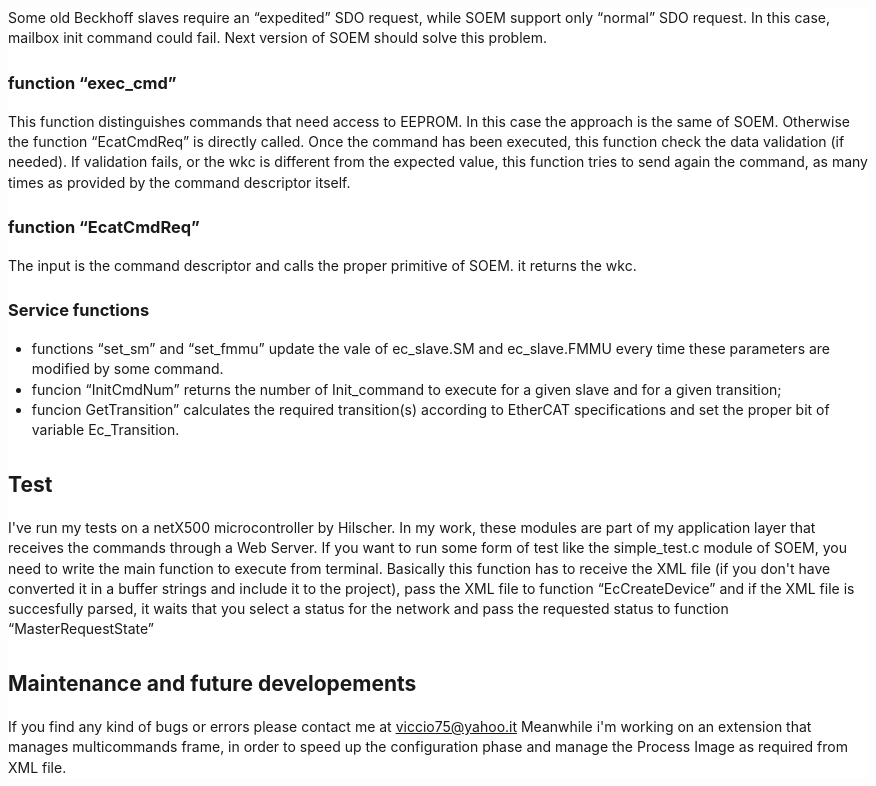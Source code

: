 Some old Beckhoff slaves require an “expedited” SDO request, while SOEM support only “normal” SDO request. In this case, mailbox init command could fail. Next version of SOEM should solve this problem.


### function “exec\_cmd” ###

This function distinguishes commands that need access to EEPROM. In this case the approach is the same of SOEM. Otherwise the function  “EcatCmdReq” is directly called.
Once the command has been executed, this function check the data validation (if needed). If validation fails, or the wkc is different from the expected value, this function tries to send again the command, as many times as provided by the command descriptor itself.


### function “EcatCmdReq” ###

The input is the command descriptor and calls the proper primitive of SOEM. it returns the wkc.


### Service functions ###

  * functions “set\_sm” and “set\_fmmu” update the vale of ec\_slave.SM and ec\_slave.FMMU every time these parameters are modified by some command.
  * funcion “InitCmdNum” returns the number of  Init\_command to execute for a given slave and for a given transition;
  * funcion GetTransition” calculates the required transition(s) according to EtherCAT specifications and set the proper bit of variable Ec\_Transition.


## Test ##

I've run my tests on a netX500 microcontroller by Hilscher. In my work, these modules are part of my application layer that receives the commands through a Web Server.
If you want to run some form of test like the simple\_test.c module of SOEM, you need to write the main function to execute from terminal.
Basically this function has to receive the XML file (if you don't have converted it in a buffer strings and include it to the project), pass the XML file to function “EcCreateDevice” and if the XML file is succesfully parsed, it waits that you select a status for the network and pass the requested status to function “MasterRequestState”



## Maintenance and future developements ##

If you find any kind of bugs or errors please contact me at viccio75@yahoo.it
Meanwhile i'm working on an extension that manages multicommands frame, in order to speed up the configuration phase and manage the Process Image as required from XML file.